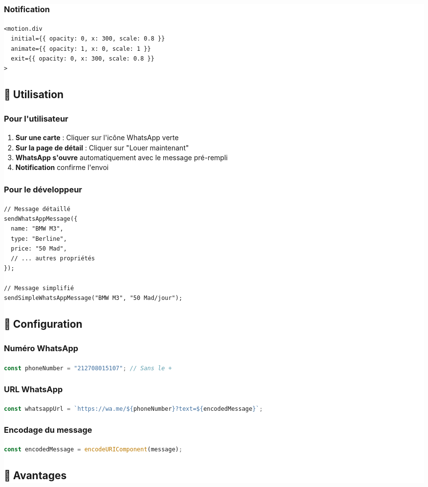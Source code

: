 ### Notification
```tsx
<motion.div
  initial={{ opacity: 0, x: 300, scale: 0.8 }}
  animate={{ opacity: 1, x: 0, scale: 1 }}
  exit={{ opacity: 0, x: 300, scale: 0.8 }}
>
```

## 📱 Utilisation

### Pour l'utilisateur
1. **Sur une carte** : Cliquer sur l'icône WhatsApp verte
2. **Sur la page de détail** : Cliquer sur "Louer maintenant"
3. **WhatsApp s'ouvre** automatiquement avec le message pré-rempli
4. **Notification** confirme l'envoi

### Pour le développeur
```tsx
// Message détaillé
sendWhatsAppMessage({
  name: "BMW M3",
  type: "Berline",
  price: "50 Mad",
  // ... autres propriétés
});

// Message simplifié
sendSimpleWhatsAppMessage("BMW M3", "50 Mad/jour");
```

## 🔧 Configuration

### Numéro WhatsApp
```typescript
const phoneNumber = "212708015107"; // Sans le +
```

### URL WhatsApp
```typescript
const whatsappUrl = `https://wa.me/${phoneNumber}?text=${encodedMessage}`;
```

### Encodage du message
```typescript
const encodedMessage = encodeURIComponent(message);
```

## 🎯 Avantages
